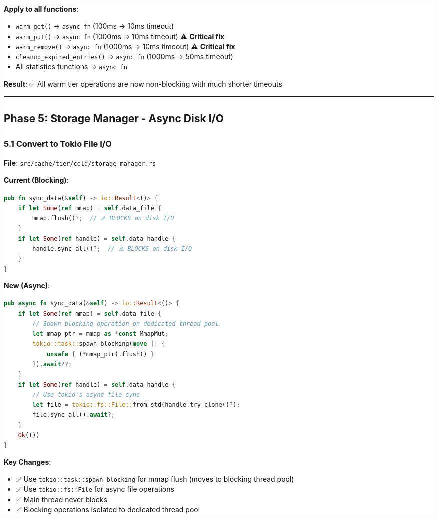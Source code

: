 **Apply to all functions**:
- `warm_get()` → `async fn` (100ms → 10ms timeout)
- `warm_put()` → `async fn` (1000ms → 10ms timeout) ⚠️ **Critical fix**
- `warm_remove()` → `async fn` (1000ms → 10ms timeout) ⚠️ **Critical fix**
- `cleanup_expired_entries()` → `async fn` (1000ms → 50ms timeout)
- All statistics functions → `async fn`

**Result**: ✅ All warm tier operations are now non-blocking with much shorter timeouts

---

## Phase 5: Storage Manager - Async Disk I/O

### 5.1 Convert to Tokio File I/O

**File**: `src/cache/tier/cold/storage_manager.rs`

**Current (Blocking)**:
```rust
pub fn sync_data(&self) -> io::Result<()> {
    if let Some(ref mmap) = self.data_file {
        mmap.flush()?;  // ⚠️ BLOCKS on disk I/O
    }
    if let Some(ref handle) = self.data_handle {
        handle.sync_all()?;  // ⚠️ BLOCKS on disk I/O
    }
}
```

**New (Async)**:
```rust
pub async fn sync_data(&self) -> io::Result<()> {
    if let Some(ref mmap) = self.data_file {
        // Spawn blocking operation on dedicated thread pool
        let mmap_ptr = mmap as *const MmapMut;
        tokio::task::spawn_blocking(move || {
            unsafe { (*mmap_ptr).flush() }
        }).await??;
    }
    if let Some(ref handle) = self.data_handle {
        // Use tokio's async file sync
        let file = tokio::fs::File::from_std(handle.try_clone()?);
        file.sync_all().await?;
    }
    Ok(())
}
```

**Key Changes**:
- ✅ Use `tokio::task::spawn_blocking` for mmap flush (moves to blocking thread pool)
- ✅ Use `tokio::fs::File` for async file operations
- ✅ Main thread never blocks
- ✅ Blocking operations isolated to dedicated thread pool
